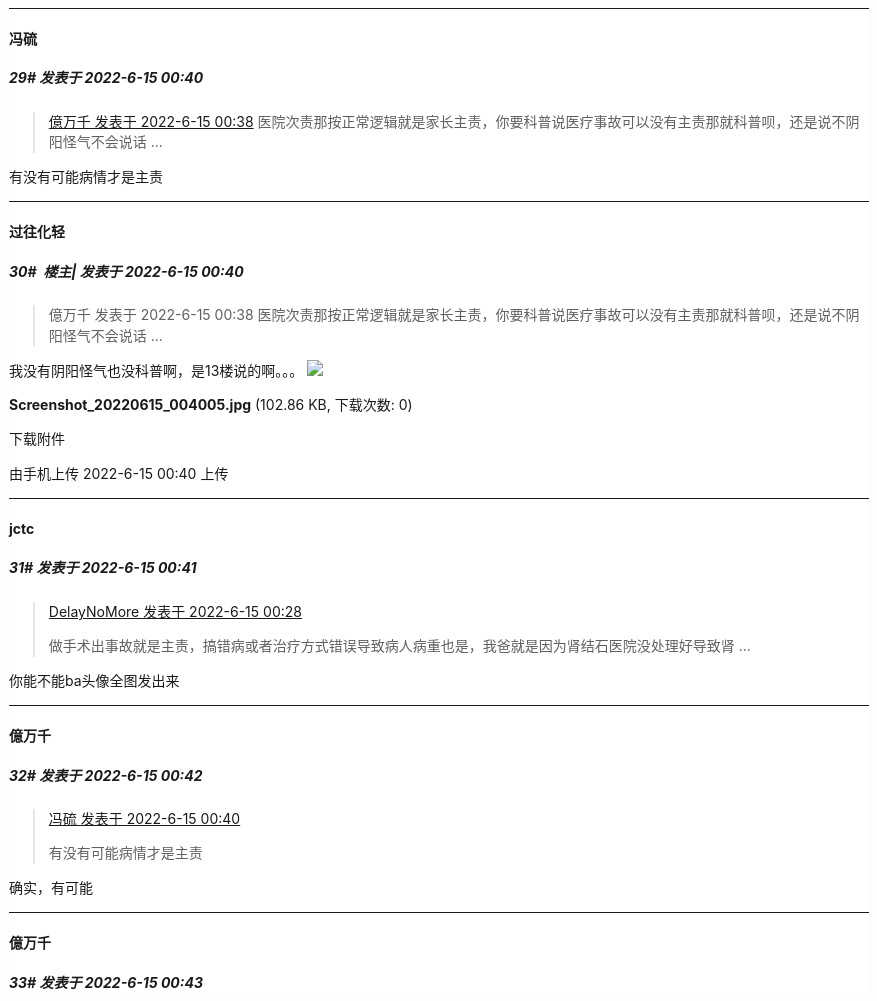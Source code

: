 *****

####  冯硫  
##### 29#       发表于 2022-6-15 00:40

<blockquote><a href="httphttps://bbs.saraba1st.com/2b/forum.php?mod=redirect&amp;goto=findpost&amp;pid=56270847&amp;ptid=2075852" target="_blank">億万千 发表于 2022-6-15 00:38</a>
医院次责那按正常逻辑就是家长主责，你要科普说医疗事故可以没有主责那就科普呗，还是说不阴阳怪气不会说话 ...</blockquote>
有没有可能病情才是主责

*****

####  过往化轻  
##### 30#         楼主| 发表于 2022-6-15 00:40

<blockquote>億万千 发表于 2022-6-15 00:38
医院次责那按正常逻辑就是家长主责，你要科普说医疗事故可以没有主责那就科普呗，还是说不阴阳怪气不会说话 ...</blockquote>
我没有阴阳怪气也没科普啊，是13楼说的啊。。。

<img src="https://img.saraba1st.com/forum/202206/15/004040iq5g9zrookz92k5v.jpg" referrerpolicy="no-referrer">

<strong>Screenshot_20220615_004005.jpg</strong> (102.86 KB, 下载次数: 0)

下载附件

由手机上传
2022-6-15 00:40 上传



*****

####  jctc  
##### 31#       发表于 2022-6-15 00:41

<blockquote><a href="httphttps://bbs.saraba1st.com/2b/forum.php?mod=redirect&amp;goto=findpost&amp;pid=56270777&amp;ptid=2075852" target="_blank">DelayNoMore 发表于 2022-6-15 00:28</a>

做手术出事故就是主责，搞错病或者治疗方式错误导致病人病重也是，我爸就是因为肾结石医院没处理好导致肾 ...</blockquote>
你能不能ba头像全图发出来

*****

####  億万千  
##### 32#       发表于 2022-6-15 00:42

<blockquote><a href="httphttps://bbs.saraba1st.com/2b/forum.php?mod=redirect&amp;goto=findpost&amp;pid=56270867&amp;ptid=2075852" target="_blank">冯硫 发表于 2022-6-15 00:40</a>

有没有可能病情才是主责</blockquote>
确实，有可能

*****

####  億万千  
##### 33#       发表于 2022-6-15 00:43
